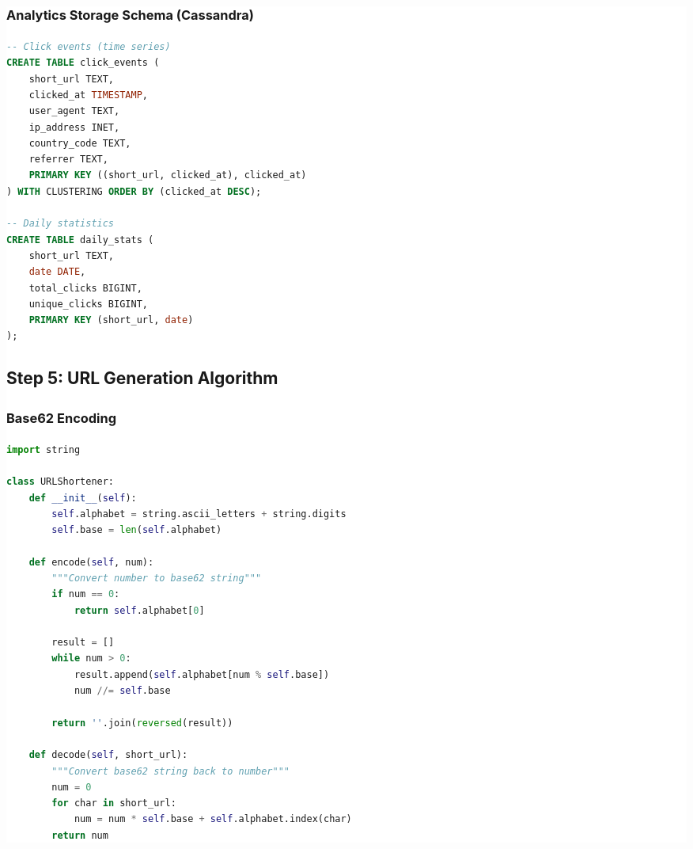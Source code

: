 ### Analytics Storage Schema (Cassandra)
```sql
-- Click events (time series)
CREATE TABLE click_events (
    short_url TEXT,
    clicked_at TIMESTAMP,
    user_agent TEXT,
    ip_address INET,
    country_code TEXT,
    referrer TEXT,
    PRIMARY KEY ((short_url, clicked_at), clicked_at)
) WITH CLUSTERING ORDER BY (clicked_at DESC);

-- Daily statistics
CREATE TABLE daily_stats (
    short_url TEXT,
    date DATE,
    total_clicks BIGINT,
    unique_clicks BIGINT,
    PRIMARY KEY (short_url, date)
);
```

## Step 5: URL Generation Algorithm

### Base62 Encoding
```python
import string

class URLShortener:
    def __init__(self):
        self.alphabet = string.ascii_letters + string.digits
        self.base = len(self.alphabet)

    def encode(self, num):
        """Convert number to base62 string"""
        if num == 0:
            return self.alphabet[0]

        result = []
        while num > 0:
            result.append(self.alphabet[num % self.base])
            num //= self.base

        return ''.join(reversed(result))

    def decode(self, short_url):
        """Convert base62 string back to number"""
        num = 0
        for char in short_url:
            num = num * self.base + self.alphabet.index(char)
        return num
```

